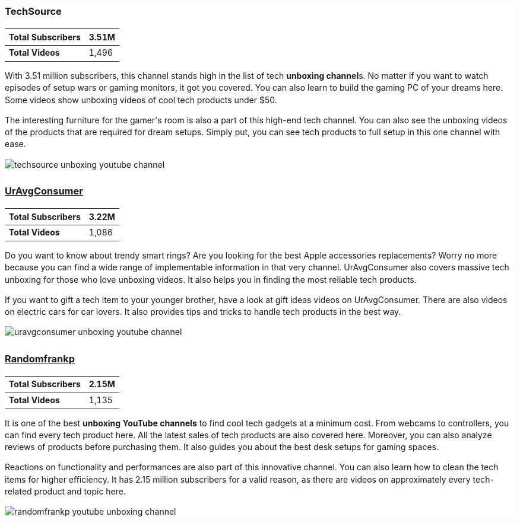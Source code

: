 ### TechSource

| **Total Subscribers** | 3.51M |
| --------------------- | ----- |
| **Total Videos**      | 1,496 |

With 3.51 million subscribers, this channel stands high in the list of tech **unboxing channel**s. No matter if you want to watch episodes of setup wars or gaming monitors, it got you covered. You can also learn to build the gaming PC of your dreams here. Some videos show unboxing videos of cool tech products under $50.

The interesting furniture for the gamer's room is also a part of this high-end tech channel. You can also see the unboxing videos of the products that are required for dream setups. Simply put, you can see tech products to full setup in this one channel with ease.

![techsource unboxing youtube channel](https://images.wondershare.com/filmora/article-images/2023/03/best-unboxing-youtube-channels-10.jpg)

### [UrAvgConsumer](https://www.youtube.com/@UrAvgConsumer/featured)

| **Total Subscribers** | 3.22M |
| --------------------- | ----- |
| **Total Videos**      | 1,086 |

Do you want to know about trendy smart rings? Are you looking for the best Apple accessories replacements? Worry no more because you can find a wide range of implementable information in that very channel. UrAvgConsumer also covers massive tech unboxing for those who love unboxing videos. It also helps you in finding the most reliable tech products.

If you want to gift a tech item to your younger brother, have a look at gift ideas videos on UrAvgConsumer. There are also videos on electric cars for car lovers. It also provides tips and tricks to handle tech products in the best way.

![uravgconsumer unboxing youtube channel](https://images.wondershare.com/filmora/article-images/2023/03/best-unboxing-youtube-channels-11.jpg)

### [Randomfrankp](https://www.youtube.com/@randomfrankp/featured)

| **Total Subscribers** | 2.15M |
| --------------------- | ----- |
| **Total Videos**      | 1,135 |

It is one of the best **unboxing YouTube channels** to find cool tech gadgets at a minimum cost. From webcams to controllers, you can find every tech product here. All the latest sales of tech products are also covered here. Moreover, you can also analyze reviews of products before purchasing them. It also guides you about the best desk setups for gaming spaces.

Reactions on functionality and performances are also part of this innovative channel. You can also learn how to clean the tech items for higher efficiency. It has 2.15 million subscribers for a valid reason, as there are videos on approximately every tech-related product and topic here.

![randomfrankp youtube unboxing channel](https://images.wondershare.com/filmora/article-images/2023/03/best-unboxing-youtube-channels-12.jpg)
